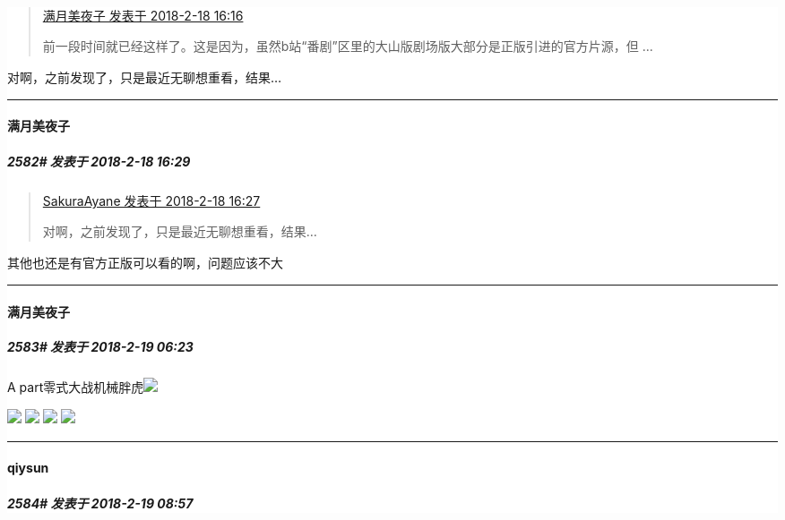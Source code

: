 

<blockquote><a href="httphttps://bbs.saraba1st.com/2b/forum.php?mod=redirect&amp;goto=findpost&amp;pid=38595679&amp;ptid=1034361" target="_blank">满月美夜子 发表于 2018-2-18 16:16</a>

前一段时间就已经这样了。这是因为，虽然b站“番剧”区里的大山版剧场版大部分是正版引进的官方片源，但 ...</blockquote>
对啊，之前发现了，只是最近无聊想重看，结果…







-----

####  满月美夜子  
##### 2582#       发表于 2018-2-18 16:29



<blockquote><a href="httphttps://bbs.saraba1st.com/2b/forum.php?mod=redirect&amp;goto=findpost&amp;pid=38595751&amp;ptid=1034361" target="_blank">SakuraAyane 发表于 2018-2-18 16:27</a>

对啊，之前发现了，只是最近无聊想重看，结果…</blockquote>
其他也还是有官方正版可以看的啊，问题应该不大







-----

####  满月美夜子  
##### 2583#       发表于 2018-2-19 06:23




A part零式大战机械胖虎<img src="https://static.saraba1st.com/image/smiley/face2017/066.png" referrerpolicy="no-referrer">

<img src="http://wx4.sinaimg.cn/large/b8f8cfd8gy1folcksnp6dj21hc0u010v.jpg" referrerpolicy="no-referrer">

<img src="http://wx4.sinaimg.cn/large/b8f8cfd8gy1folckuz258j21hc0u0wlp.jpg" referrerpolicy="no-referrer">

<img src="http://wx2.sinaimg.cn/large/b8f8cfd8gy1folckwxhqlj21hc0u0dmp.jpg" referrerpolicy="no-referrer">

<img src="http://wx4.sinaimg.cn/large/b8f8cfd8gy1folckz046rj21hc0u0wkw.jpg" referrerpolicy="no-referrer">







-----

####  qiysun  
##### 2584#       发表于 2018-2-19 08:57


